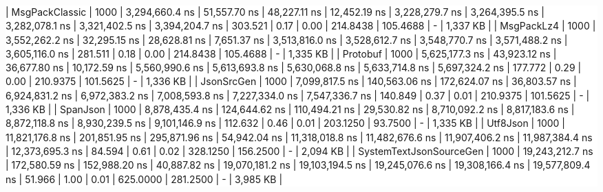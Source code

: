 | MsgPackClassic          | 1000           |   3,294,660.4 ns |    51,557.70 ns |    48,227.11 ns |  12,452.19 ns |   3,228,279.7 ns |   3,264,395.5 ns |   3,282,078.1 ns |   3,321,402.5 ns |   3,394,204.7 ns |       303.521 |  0.17 |    0.00 |  214.8438 |  105.4688 |        - |  1,337 KB |
| MsgPackLz4              | 1000           |   3,552,262.2 ns |    32,295.15 ns |    28,628.81 ns |   7,651.37 ns |   3,513,816.0 ns |   3,528,612.7 ns |   3,548,770.7 ns |   3,571,488.2 ns |   3,605,116.0 ns |       281.511 |  0.18 |    0.00 |  214.8438 |  105.4688 |        - |  1,335 KB |
| Protobuf                | 1000           |   5,625,177.3 ns |    43,923.12 ns |    36,677.80 ns |  10,172.59 ns |   5,560,990.6 ns |   5,613,693.8 ns |   5,630,068.8 ns |   5,633,714.8 ns |   5,697,324.2 ns |       177.772 |  0.29 |    0.00 |  210.9375 |  101.5625 |        - |  1,336 KB |
| JsonSrcGen              | 1000           |   7,099,817.5 ns |   140,563.06 ns |   172,624.07 ns |  36,803.57 ns |   6,924,831.2 ns |   6,972,383.2 ns |   7,008,593.8 ns |   7,227,334.0 ns |   7,547,336.7 ns |       140.849 |  0.37 |    0.01 |  210.9375 |  101.5625 |        - |  1,336 KB |
| SpanJson                | 1000           |   8,878,435.4 ns |   124,644.62 ns |   110,494.21 ns |  29,530.82 ns |   8,710,092.2 ns |   8,817,183.6 ns |   8,872,118.8 ns |   8,930,239.5 ns |   9,101,146.9 ns |       112.632 |  0.46 |    0.01 |  203.1250 |   93.7500 |        - |  1,335 KB |
| Utf8Json                | 1000           |  11,821,176.8 ns |   201,851.95 ns |   295,871.96 ns |  54,942.04 ns |  11,318,018.8 ns |  11,482,676.6 ns |  11,907,406.2 ns |  11,987,384.4 ns |  12,373,695.3 ns |        84.594 |  0.61 |    0.02 |  328.1250 |  156.2500 |        - |  2,094 KB |
| SystemTextJsonSourceGen | 1000           |  19,243,212.7 ns |   172,580.59 ns |   152,988.20 ns |  40,887.82 ns |  19,070,181.2 ns |  19,103,194.5 ns |  19,245,076.6 ns |  19,308,166.4 ns |  19,577,809.4 ns |        51.966 |  1.00 |    0.01 |  625.0000 |  281.2500 |        - |  3,985 KB |

